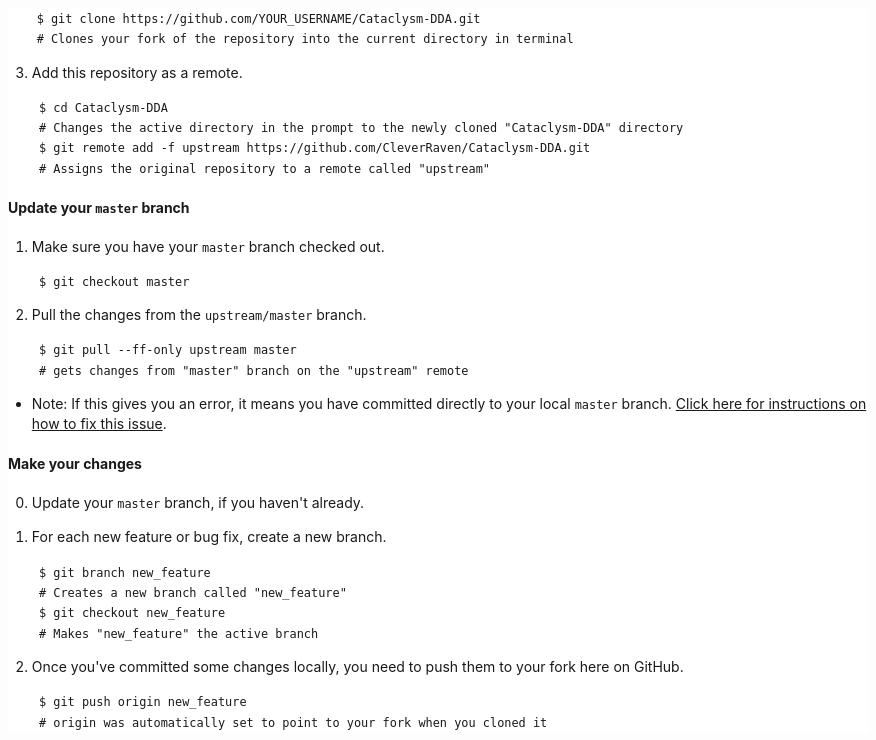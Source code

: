         $ git clone https://github.com/YOUR_USERNAME/Cataclysm-DDA.git
        # Clones your fork of the repository into the current directory in terminal

3. Add this repository as a remote.

        $ cd Cataclysm-DDA
        # Changes the active directory in the prompt to the newly cloned "Cataclysm-DDA" directory
        $ git remote add -f upstream https://github.com/CleverRaven/Cataclysm-DDA.git
        # Assigns the original repository to a remote called "upstream"

#### Update your `master` branch

1. Make sure you have your `master` branch checked out.

        $ git checkout master

2. Pull the changes from the `upstream/master` branch.

        $ git pull --ff-only upstream master
        # gets changes from "master" branch on the "upstream" remote

 * Note: If this gives you an error, it means you have committed directly to your local `master` branch. [Click here for instructions on how to fix this issue](#why-does-git-pull---ff-only-result-in-an-error).

#### Make your changes

0. Update your `master` branch, if you haven't already.

1. For each new feature or bug fix, create a new branch.

        $ git branch new_feature
        # Creates a new branch called "new_feature"
        $ git checkout new_feature
        # Makes "new_feature" the active branch

2. Once you've committed some changes locally, you need to push them to your fork here on GitHub.

        $ git push origin new_feature
        # origin was automatically set to point to your fork when you cloned it
